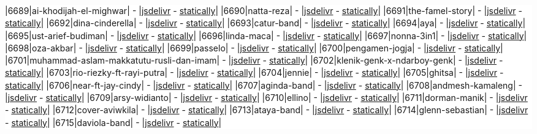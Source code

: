 |6689|ai-khodijah-el-mighwar| - |[jsdelivr](https://cdn.jsdelivr.net/gh/dbchord/a8-1-3/5001-10000/6501-7000/ai-khodijah-el-mighwar.png) - [statically](https://cdn.statically.io/gh/dbchord/a8-1-3/i/5001-10000/6501-7000/ai-khodijah-el-mighwar.png)|
|6690|natta-reza| - |[jsdelivr](https://cdn.jsdelivr.net/gh/dbchord/a8-1-3/5001-10000/6501-7000/natta-reza.png) - [statically](https://cdn.statically.io/gh/dbchord/a8-1-3/i/5001-10000/6501-7000/natta-reza.png)|
|6691|the-famel-story| - |[jsdelivr](https://cdn.jsdelivr.net/gh/dbchord/a8-1-3/5001-10000/6501-7000/the-famel-story.png) - [statically](https://cdn.statically.io/gh/dbchord/a8-1-3/i/5001-10000/6501-7000/the-famel-story.png)|
|6692|dina-cinderella| - |[jsdelivr](https://cdn.jsdelivr.net/gh/dbchord/a8-1-3/5001-10000/6501-7000/dina-cinderella.png) - [statically](https://cdn.statically.io/gh/dbchord/a8-1-3/i/5001-10000/6501-7000/dina-cinderella.png)|
|6693|catur-band| - |[jsdelivr](https://cdn.jsdelivr.net/gh/dbchord/a8-1-3/5001-10000/6501-7000/catur-band.png) - [statically](https://cdn.statically.io/gh/dbchord/a8-1-3/i/5001-10000/6501-7000/catur-band.png)|
|6694|aya| - |[jsdelivr](https://cdn.jsdelivr.net/gh/dbchord/a8-1-3/5001-10000/6501-7000/aya.png) - [statically](https://cdn.statically.io/gh/dbchord/a8-1-3/i/5001-10000/6501-7000/aya.png)|
|6695|ust-arief-budiman| - |[jsdelivr](https://cdn.jsdelivr.net/gh/dbchord/a8-1-3/5001-10000/6501-7000/ust-arief-budiman.png) - [statically](https://cdn.statically.io/gh/dbchord/a8-1-3/i/5001-10000/6501-7000/ust-arief-budiman.png)|
|6696|linda-maca| - |[jsdelivr](https://cdn.jsdelivr.net/gh/dbchord/a8-1-3/5001-10000/6501-7000/linda-maca.png) - [statically](https://cdn.statically.io/gh/dbchord/a8-1-3/i/5001-10000/6501-7000/linda-maca.png)|
|6697|nonna-3in1| - |[jsdelivr](https://cdn.jsdelivr.net/gh/dbchord/a8-1-3/5001-10000/6501-7000/nonna-3in1.png) - [statically](https://cdn.statically.io/gh/dbchord/a8-1-3/i/5001-10000/6501-7000/nonna-3in1.png)|
|6698|oza-akbar| - |[jsdelivr](https://cdn.jsdelivr.net/gh/dbchord/a8-1-3/5001-10000/6501-7000/oza-akbar.png) - [statically](https://cdn.statically.io/gh/dbchord/a8-1-3/i/5001-10000/6501-7000/oza-akbar.png)|
|6699|passelo| - |[jsdelivr](https://cdn.jsdelivr.net/gh/dbchord/a8-1-3/5001-10000/6501-7000/passelo.png) - [statically](https://cdn.statically.io/gh/dbchord/a8-1-3/i/5001-10000/6501-7000/passelo.png)|
|6700|pengamen-jogja| - |[jsdelivr](https://cdn.jsdelivr.net/gh/dbchord/a8-1-3/5001-10000/6501-7000/pengamen-jogja.png) - [statically](https://cdn.statically.io/gh/dbchord/a8-1-3/i/5001-10000/6501-7000/pengamen-jogja.png)|
|6701|muhammad-aslam-makkatutu-rusli-dan-imam| - |[jsdelivr](https://cdn.jsdelivr.net/gh/dbchord/a8-1-3/5001-10000/6501-7000/muhammad-aslam-makkatutu-rusli-dan-imam.png) - [statically](https://cdn.statically.io/gh/dbchord/a8-1-3/i/5001-10000/6501-7000/muhammad-aslam-makkatutu-rusli-dan-imam.png)|
|6702|klenik-genk-x-ndarboy-genk| - |[jsdelivr](https://cdn.jsdelivr.net/gh/dbchord/a8-1-3/5001-10000/6501-7000/klenik-genk-x-ndarboy-genk.png) - [statically](https://cdn.statically.io/gh/dbchord/a8-1-3/i/5001-10000/6501-7000/klenik-genk-x-ndarboy-genk.png)|
|6703|rio-riezky-ft-rayi-putra| - |[jsdelivr](https://cdn.jsdelivr.net/gh/dbchord/a8-1-3/5001-10000/6501-7000/rio-riezky-ft-rayi-putra.png) - [statically](https://cdn.statically.io/gh/dbchord/a8-1-3/i/5001-10000/6501-7000/rio-riezky-ft-rayi-putra.png)|
|6704|jennie| - |[jsdelivr](https://cdn.jsdelivr.net/gh/dbchord/a8-1-3/5001-10000/6501-7000/jennie.png) - [statically](https://cdn.statically.io/gh/dbchord/a8-1-3/i/5001-10000/6501-7000/jennie.png)|
|6705|ghitsa| - |[jsdelivr](https://cdn.jsdelivr.net/gh/dbchord/a8-1-3/5001-10000/6501-7000/ghitsa.png) - [statically](https://cdn.statically.io/gh/dbchord/a8-1-3/i/5001-10000/6501-7000/ghitsa.png)|
|6706|near-ft-jay-cindy| - |[jsdelivr](https://cdn.jsdelivr.net/gh/dbchord/a8-1-3/5001-10000/6501-7000/near-ft-jay-cindy.png) - [statically](https://cdn.statically.io/gh/dbchord/a8-1-3/i/5001-10000/6501-7000/near-ft-jay-cindy.png)|
|6707|aginda-band| - |[jsdelivr](https://cdn.jsdelivr.net/gh/dbchord/a8-1-3/5001-10000/6501-7000/aginda-band.png) - [statically](https://cdn.statically.io/gh/dbchord/a8-1-3/i/5001-10000/6501-7000/aginda-band.png)|
|6708|andmesh-kamaleng| - |[jsdelivr](https://cdn.jsdelivr.net/gh/dbchord/a8-1-3/5001-10000/6501-7000/andmesh-kamaleng.png) - [statically](https://cdn.statically.io/gh/dbchord/a8-1-3/i/5001-10000/6501-7000/andmesh-kamaleng.png)|
|6709|arsy-widianto| - |[jsdelivr](https://cdn.jsdelivr.net/gh/dbchord/a8-1-3/5001-10000/6501-7000/arsy-widianto.png) - [statically](https://cdn.statically.io/gh/dbchord/a8-1-3/i/5001-10000/6501-7000/arsy-widianto.png)|
|6710|ellino| - |[jsdelivr](https://cdn.jsdelivr.net/gh/dbchord/a8-1-3/5001-10000/6501-7000/ellino.png) - [statically](https://cdn.statically.io/gh/dbchord/a8-1-3/i/5001-10000/6501-7000/ellino.png)|
|6711|dorman-manik| - |[jsdelivr](https://cdn.jsdelivr.net/gh/dbchord/a8-1-3/5001-10000/6501-7000/dorman-manik.png) - [statically](https://cdn.statically.io/gh/dbchord/a8-1-3/i/5001-10000/6501-7000/dorman-manik.png)|
|6712|cover-aviwkila| - |[jsdelivr](https://cdn.jsdelivr.net/gh/dbchord/a8-1-3/5001-10000/6501-7000/cover-aviwkila.png) - [statically](https://cdn.statically.io/gh/dbchord/a8-1-3/i/5001-10000/6501-7000/cover-aviwkila.png)|
|6713|ataya-band| - |[jsdelivr](https://cdn.jsdelivr.net/gh/dbchord/a8-1-3/5001-10000/6501-7000/ataya-band.png) - [statically](https://cdn.statically.io/gh/dbchord/a8-1-3/i/5001-10000/6501-7000/ataya-band.png)|
|6714|glenn-sebastian| - |[jsdelivr](https://cdn.jsdelivr.net/gh/dbchord/a8-1-3/5001-10000/6501-7000/glenn-sebastian.png) - [statically](https://cdn.statically.io/gh/dbchord/a8-1-3/i/5001-10000/6501-7000/glenn-sebastian.png)|
|6715|daviola-band| - |[jsdelivr](https://cdn.jsdelivr.net/gh/dbchord/a8-1-3/5001-10000/6501-7000/daviola-band.png) - [statically](https://cdn.statically.io/gh/dbchord/a8-1-3/i/5001-10000/6501-7000/daviola-band.png)|